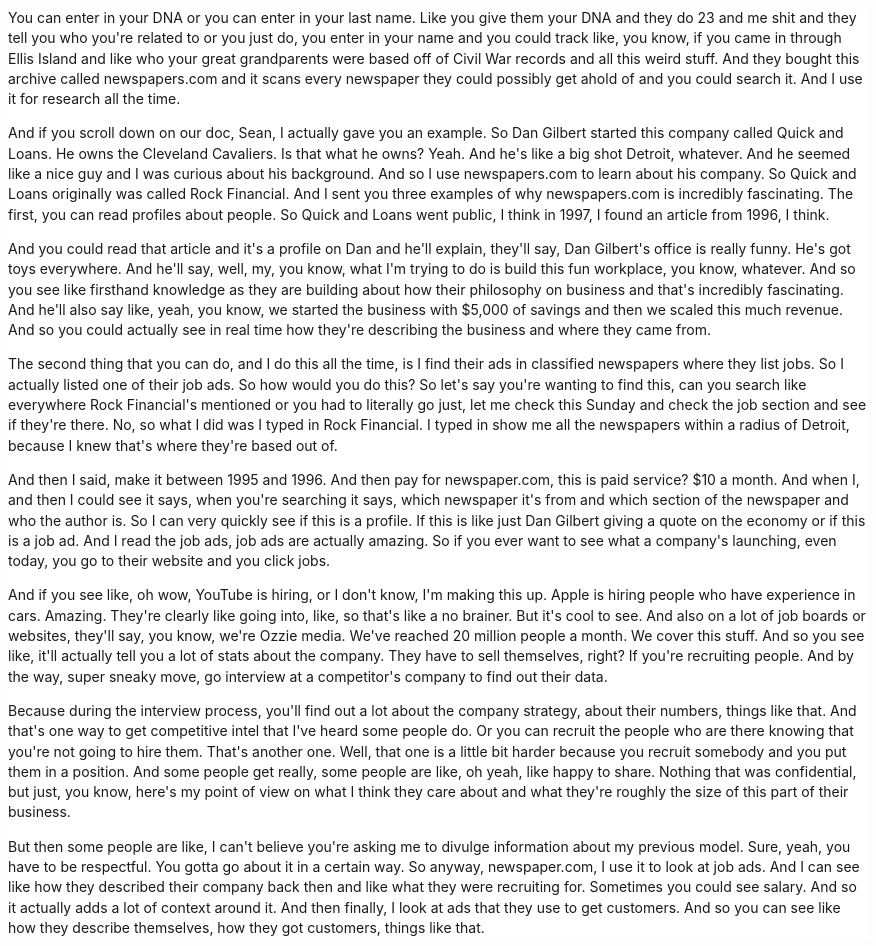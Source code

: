 You can enter in your DNA or you can enter in your last name. Like you give them your DNA and they do 23 and me shit and they tell you who you're related to or you just do, you enter in your name and you could track like, you know, if you came in through Ellis Island and like who your great grandparents were based off of Civil War records and all this weird stuff. And they bought this archive called newspapers.com and it scans every newspaper they could possibly get ahold of and you could search it. And I use it for research all the time.

And if you scroll down on our doc, Sean, I actually gave you an example. So Dan Gilbert started this company called Quick and Loans. He owns the Cleveland Cavaliers. Is that what he owns? Yeah. And he's like a big shot Detroit, whatever. And he seemed like a nice guy and I was curious about his background. And so I use newspapers.com to learn about his company. So Quick and Loans originally was called Rock Financial. And I sent you three examples of why newspapers.com is incredibly fascinating. The first, you can read profiles about people. So Quick and Loans went public, I think in 1997, I found an article from 1996, I think.

And you could read that article and it's a profile on Dan and he'll explain, they'll say, Dan Gilbert's office is really funny. He's got toys everywhere. And he'll say, well, my, you know, what I'm trying to do is build this fun workplace, you know, whatever. And so you see like firsthand knowledge as they are building about how their philosophy on business and that's incredibly fascinating. And he'll also say like, yeah, you know, we started the business with $5,000 of savings and then we scaled this much revenue. And so you could actually see in real time how they're describing the business and where they came from.

The second thing that you can do, and I do this all the time, is I find their ads in classified newspapers where they list jobs. So I actually listed one of their job ads. So how would you do this? So let's say you're wanting to find this, can you search like everywhere Rock Financial's mentioned or you had to literally go just, let me check this Sunday and check the job section and see if they're there. No, so what I did was I typed in Rock Financial. I typed in show me all the newspapers within a radius of Detroit, because I knew that's where they're based out of.

And then I said, make it between 1995 and 1996. And then pay for newspaper.com, this is paid service? $10 a month. And when I, and then I could see it says, when you're searching it says, which newspaper it's from and which section of the newspaper and who the author is. So I can very quickly see if this is a profile. If this is like just Dan Gilbert giving a quote on the economy or if this is a job ad. And I read the job ads, job ads are actually amazing. So if you ever want to see what a company's launching, even today, you go to their website and you click jobs.

And if you see like, oh wow, YouTube is hiring, or I don't know, I'm making this up. Apple is hiring people who have experience in cars. Amazing. They're clearly like going into, like, so that's like a no brainer. But it's cool to see. And also on a lot of job boards or websites, they'll say, you know, we're Ozzie media. We've reached 20 million people a month. We cover this stuff. And so you see like, it'll actually tell you a lot of stats about the company. They have to sell themselves, right? If you're recruiting people. And by the way, super sneaky move, go interview at a competitor's company to find out their data.

Because during the interview process, you'll find out a lot about the company strategy, about their numbers, things like that. And that's one way to get competitive intel that I've heard some people do. Or you can recruit the people who are there knowing that you're not going to hire them. That's another one. Well, that one is a little bit harder because you recruit somebody and you put them in a position. And some people get really, some people are like, oh yeah, like happy to share. Nothing that was confidential, but just, you know, here's my point of view on what I think they care about and what they're roughly the size of this part of their business.

But then some people are like, I can't believe you're asking me to divulge information about my previous model. Sure, yeah, you have to be respectful. You gotta go about it in a certain way. So anyway, newspaper.com, I use it to look at job ads. And I can see like how they described their company back then and like what they were recruiting for. Sometimes you could see salary. And so it actually adds a lot of context around it. And then finally, I look at ads that they use to get customers. And so you can see like how they describe themselves, how they got customers, things like that.

